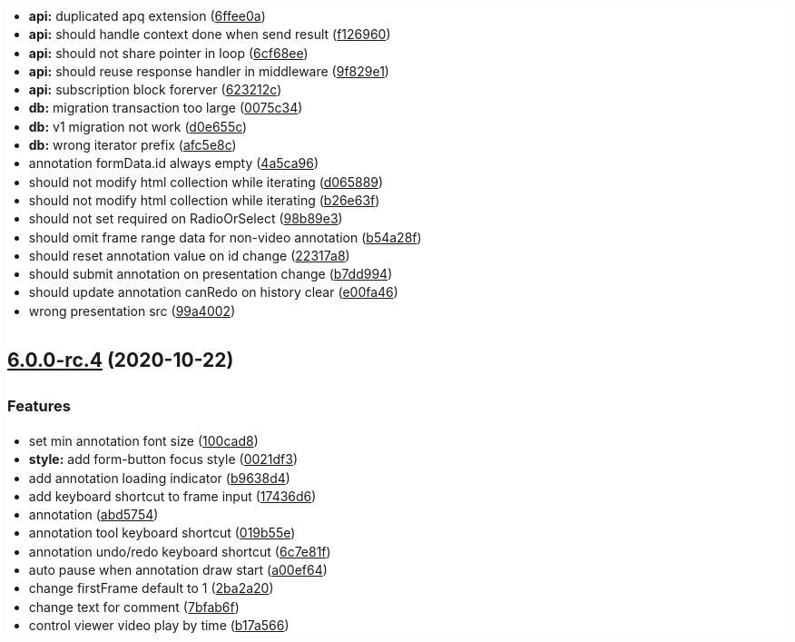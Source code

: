 - **api:** duplicated apq extension ([6ffee0a](https://github.com/WuLiFang/csheet/commit/6ffee0aaa89709881e0976a86695e4263682553c))
- **api:** should handle context done when send result ([f126960](https://github.com/WuLiFang/csheet/commit/f126960eb3092dfa49b5237e2142d9518ef5ec0d))
- **api:** should not share pointer in loop ([6cf68ee](https://github.com/WuLiFang/csheet/commit/6cf68ee50f7e1d61e9e715cfb678f350d1536569))
- **api:** should reuse response handler in middleware ([9f829e1](https://github.com/WuLiFang/csheet/commit/9f829e1b450bf3fe137ad2a5d21c69d86b54a6ad))
- **api:** subscription block forerver ([623212c](https://github.com/WuLiFang/csheet/commit/623212cb0c20ea30ac9eb11b6d90776c58911ce4))
- **db:** migration transaction too large ([0075c34](https://github.com/WuLiFang/csheet/commit/0075c34561f0feb7d46182f7b65486fc32d20f9e))
- **db:** v1 migration not work ([d0e655c](https://github.com/WuLiFang/csheet/commit/d0e655ca12e3b08e91565e29c44f50a5c77f65f0))
- **db:** wrong iterator prefix ([afc5e8c](https://github.com/WuLiFang/csheet/commit/afc5e8c9fb8a86e04287a65e6835a1456add9772))
- annotation formData.id always empty ([4a5ca96](https://github.com/WuLiFang/csheet/commit/4a5ca96a5ed687309e3c07b3a1588a077d211b90))
- should not modify html collection while iterating ([d065889](https://github.com/WuLiFang/csheet/commit/d06588925b6c13777f190f3255fad16f209a13a4))
- should not modify html collection while iterating ([b26e63f](https://github.com/WuLiFang/csheet/commit/b26e63f4d43b4dc9ace74e6160e31ba580c0b3b9))
- should not set required on RadioOrSelect ([98b89e3](https://github.com/WuLiFang/csheet/commit/98b89e333b05ac0beff1114f97147855b60e1067))
- should omit frame range data for non-video annotation ([b54a28f](https://github.com/WuLiFang/csheet/commit/b54a28ff3136cb720c73da96b748fbf14cd83d62))
- should reset annotation value on id change ([22317a8](https://github.com/WuLiFang/csheet/commit/22317a8406420a5e3d10b40bbe5dac90a960b1d6))
- should submit annotation on presentation change ([b7dd994](https://github.com/WuLiFang/csheet/commit/b7dd9945e0b9a23b835204cd8327e2d3077d2efe))
- should update annotation canRedo on history clear ([e00fa46](https://github.com/WuLiFang/csheet/commit/e00fa461c00960cfd0010105bbd41bfd20185554))
- wrong presentation src ([99a4002](https://github.com/WuLiFang/csheet/commit/99a4002e5786bed5c6f97cf3b5991e31a8631212))

## [6.0.0-rc.4](https://github.com/WuLiFang/csheet/compare/v6.0.0-rc.3...v6.0.0-rc.4) (2020-10-22)

### Features

- set min annotation font size ([100cad8](https://github.com/WuLiFang/csheet/commit/100cad868d77161e793fb2ba78fe771e8d259454))
- **style:** add form-button focus style ([0021df3](https://github.com/WuLiFang/csheet/commit/0021df356d2ea9f39b1fef8f7cdb0c3fde3793d5))
- add annotation loading indicator ([b9638d4](https://github.com/WuLiFang/csheet/commit/b9638d4dfd5deaeb17f9e589b50e7176f2d102bf))
- add keyboard shortcut to frame input ([17436d6](https://github.com/WuLiFang/csheet/commit/17436d692b1aeb02f2f04cfee8a4d748c718eb48))
- annotation ([abd5754](https://github.com/WuLiFang/csheet/commit/abd575472f76d182ac2ec3fdb8889256bd1c3539))
- annotation tool keyboard shortcut ([019b55e](https://github.com/WuLiFang/csheet/commit/019b55eec3230b38fb96ff7fe3f54f3435f80118))
- annotation undo/redo keyboard shortcut ([6c7e81f](https://github.com/WuLiFang/csheet/commit/6c7e81f08c984589d4971f5758cc6c307e746cae))
- auto pause when annotation draw start ([a00ef64](https://github.com/WuLiFang/csheet/commit/a00ef6415528d694ff92585578b1c3a58c5de2ec))
- change firstFrame default to 1 ([2ba2a20](https://github.com/WuLiFang/csheet/commit/2ba2a201ed1f8ddae230b2d7b32ce2b9dace9345))
- change text for comment ([7bfab6f](https://github.com/WuLiFang/csheet/commit/7bfab6f40b53b9a1bd5ada4ba929422fae44aefc))
- control viewer video play by time ([b17a566](https://github.com/WuLiFang/csheet/commit/b17a566a704dff99cc7b682febdf675de1d67d41))